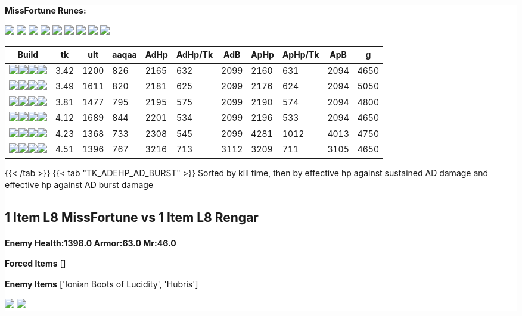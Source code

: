 

**MissFortune Runes:**


![](/Styles/Precision/PressTheAttack/PressTheAttack.png)
![](/Styles/Precision/PresenceOfMind/PresenceOfMind.png)
![](/Styles/Precision/LegendAlacrity/LegendAlacrity.png)
![](/Styles/Precision/CutDown/CutDown.png)
![](/Styles/Sorcery/AbsoluteFocus/AbsoluteFocus.png)
![](/Styles/Sorcery/GatheringStorm/GatheringStorm.png)
![](/StatMods/StatModsAdaptiveForceIcon.png)
![](/StatMods/StatModsAdaptiveForceIcon.png)
![](/StatMods/StatModsHealthScalingIcon.png)





 Build |tk|ult|aaqaa|AdHp|AdHp/Tk|AdB|ApHp|ApHp/Tk|ApB|g
-|-|-|-|-|-|-|-|-|-|-
![](/item/3124.png)![](/item/1001.png)![](/item/1053.png)![](/item/1055.png)|3.42|1200|826|2165|632|2099|2160|631|2094|4650
![](/item/6676.png)![](/item/1001.png)![](/item/1053.png)![](/item/1055.png)|3.49|1611|820|2181|625|2099|2176|624|2094|5050
![](/item/3508.png)![](/item/1001.png)![](/item/1053.png)![](/item/1055.png)|3.81|1477|795|2195|575|2099|2190|574|2094|4800
![](/item/6697.png)![](/item/1001.png)![](/item/1053.png)![](/item/1055.png)|4.12|1689|844|2201|534|2099|2196|533|2094|4650
![](/item/3156.png)![](/item/1001.png)![](/item/1053.png)![](/item/1055.png)|4.23|1368|733|2308|545|2099|4281|1012|4013|4750
![](/item/6673.png)![](/item/1001.png)![](/item/1053.png)![](/item/1055.png)|4.51|1396|767|3216|713|3112|3209|711|3105|4650
{{< /tab >}}
{{< tab "TK_ADEHP_AD_BURST" >}}
Sorted by kill time, then by effective hp against sustained AD damage and effective hp against AD burst damage
## 1 Item L8 MissFortune vs 1 Item L8 Rengar

**Enemy Health:1398.0 Armor:63.0 Mr:46.0**


**Forced Items** []








**Enemy Items** ['Ionian Boots of Lucidity', 'Hubris']





![](/item/3158.png)
![](/item/6697.png)
